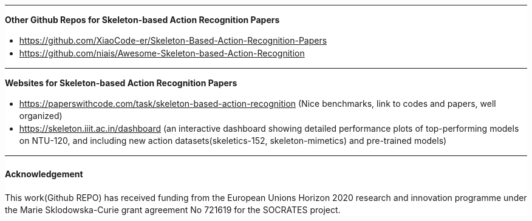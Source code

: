 ------------


**Other Github Repos for Skeleton-based Action Recognition Papers**
- https://github.com/XiaoCode-er/Skeleton-Based-Action-Recognition-Papers
- https://github.com/niais/Awesome-Skeleton-based-Action-Recognition

------------

**Websites for Skeleton-based Action Recognition Papers**
- https://paperswithcode.com/task/skeleton-based-action-recognition (Nice benchmarks, link to codes and papers, well organized)
- https://skeleton.iiit.ac.in/dashboard (an interactive dashboard showing detailed performance plots of top-performing models on NTU-120, and including new action datasets(skeletics-152, skeleton-mimetics) and pre-trained models)

------------
#### Acknowledgement 
This work(Github REPO) has received funding from the European Unions Horizon  2020 research and innovation programme under the Marie  Sklodowska-Curie grant agreement No  721619 for the SOCRATES project. 

